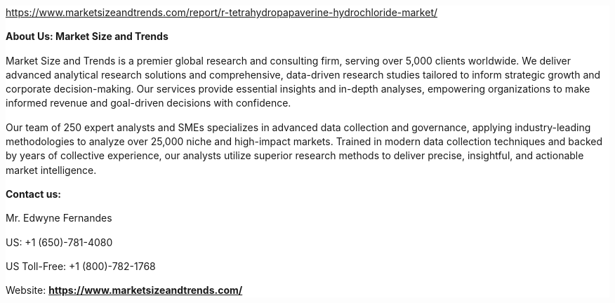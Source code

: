 <a href="https://www.marketsizeandtrends.com/report/r-tetrahydropapaverine-hydrochloride-market/">https://www.marketsizeandtrends.com/report/r-tetrahydropapaverine-hydrochloride-market/</a></strong></p><p><strong>About Us: Market Size and Trends</strong></p><p>Market Size and Trends is a premier global research and consulting firm, serving over 5,000 clients worldwide. We deliver advanced analytical research solutions and comprehensive, data-driven research studies tailored to inform strategic growth and corporate decision-making. Our services provide essential insights and in-depth analyses, empowering organizations to make informed revenue and goal-driven decisions with confidence.</p><p>Our team of 250 expert analysts and SMEs specializes in advanced data collection and governance, applying industry-leading methodologies to analyze over 25,000 niche and high-impact markets. Trained in modern data collection techniques and backed by years of collective experience, our analysts utilize superior research methods to deliver precise, insightful, and actionable market intelligence.</p><p><strong>Contact us:</strong></p><p>Mr. Edwyne Fernandes</p><p>US: +1 (650)-781-4080</p><p>US Toll-Free: +1 (800)-782-1768</p><p>Website: <strong><a href="https://www.marketsizeandtrends.com/">https://www.marketsizeandtrends.com/</a></strong></p>
